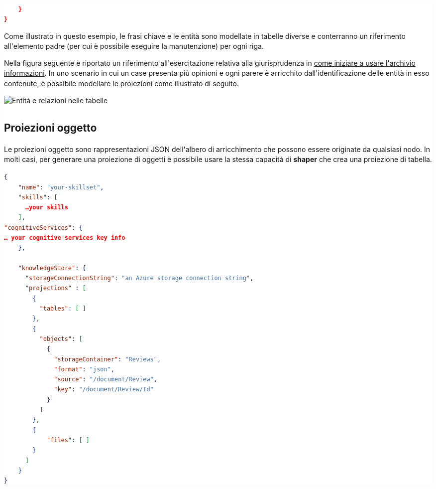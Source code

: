 ```json
    }
}
```

Come illustrato in questo esempio, le frasi chiave e le entità sono modellate in tabelle diverse e conterranno un riferimento all'elemento padre (per cui è possibile eseguire la manutenzione) per ogni riga.

Nella figura seguente è riportato un riferimento all'esercitazione relativa alla giurisprudenza in [come iniziare a usare l'archivio informazioni](knowledge-store-howto.md). In uno scenario in cui un case presenta più opinioni e ogni parere è arricchito dall'identificazione delle entità in esso contenute, è possibile modellare le proiezioni come illustrato di seguito.

![Entità e relazioni nelle tabelle](media/knowledge-store-projection-overview/TableRelationships.png "Modellazione delle relazioni nelle proiezioni di tabella")

## <a name="object-projections"></a>Proiezioni oggetto

Le proiezioni oggetto sono rappresentazioni JSON dell'albero di arricchimento che possono essere originate da qualsiasi nodo. In molti casi, per generare una proiezione di oggetti è possibile usare la stessa capacità di **shaper** che crea una proiezione di tabella. 

```json
{
    "name": "your-skillset",
    "skills": [
      …your skills
    ],
"cognitiveServices": {
… your cognitive services key info
    },

    "knowledgeStore": {
      "storageConnectionString": "an Azure storage connection string",
      "projections" : [
        {
          "tables": [ ]
        },
        {
          "objects": [
            {
              "storageContainer": "Reviews", 
              "format": "json", 
              "source": "/document/Review", 
              "key": "/document/Review/Id" 
            }
          ]
        },
        {
            "files": [ ]
        }
      ]
    }
}
```
